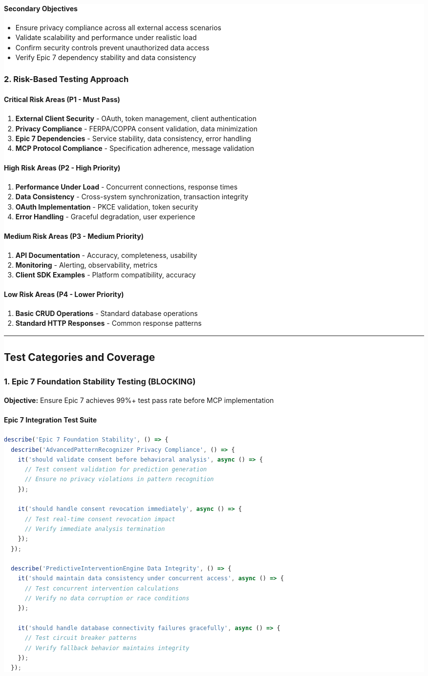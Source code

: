 #### Secondary Objectives
- Ensure privacy compliance across all external access scenarios
- Validate scalability and performance under realistic load
- Confirm security controls prevent unauthorized data access
- Verify Epic 7 dependency stability and data consistency

### 2. Risk-Based Testing Approach

#### Critical Risk Areas (P1 - Must Pass)
1. **External Client Security** - OAuth, token management, client authentication
2. **Privacy Compliance** - FERPA/COPPA consent validation, data minimization
3. **Epic 7 Dependencies** - Service stability, data consistency, error handling
4. **MCP Protocol Compliance** - Specification adherence, message validation

#### High Risk Areas (P2 - High Priority)
1. **Performance Under Load** - Concurrent connections, response times
2. **Data Consistency** - Cross-system synchronization, transaction integrity
3. **OAuth Implementation** - PKCE validation, token security
4. **Error Handling** - Graceful degradation, user experience

#### Medium Risk Areas (P3 - Medium Priority)
1. **API Documentation** - Accuracy, completeness, usability
2. **Monitoring** - Alerting, observability, metrics
3. **Client SDK Examples** - Platform compatibility, accuracy

#### Low Risk Areas (P4 - Lower Priority)
1. **Basic CRUD Operations** - Standard database operations
2. **Standard HTTP Responses** - Common response patterns

---

## Test Categories and Coverage

### 1. Epic 7 Foundation Stability Testing (BLOCKING)

**Objective:** Ensure Epic 7 achieves 99%+ test pass rate before MCP implementation

#### Epic 7 Integration Test Suite
```typescript
describe('Epic 7 Foundation Stability', () => {
  describe('AdvancedPatternRecognizer Privacy Compliance', () => {
    it('should validate consent before behavioral analysis', async () => {
      // Test consent validation for prediction generation
      // Ensure no privacy violations in pattern recognition
    });

    it('should handle consent revocation immediately', async () => {
      // Test real-time consent revocation impact
      // Verify immediate analysis termination
    });
  });

  describe('PredictiveInterventionEngine Data Integrity', () => {
    it('should maintain data consistency under concurrent access', async () => {
      // Test concurrent intervention calculations
      // Verify no data corruption or race conditions
    });

    it('should handle database connectivity failures gracefully', async () => {
      // Test circuit breaker patterns
      // Verify fallback behavior maintains integrity
    });
  });
```